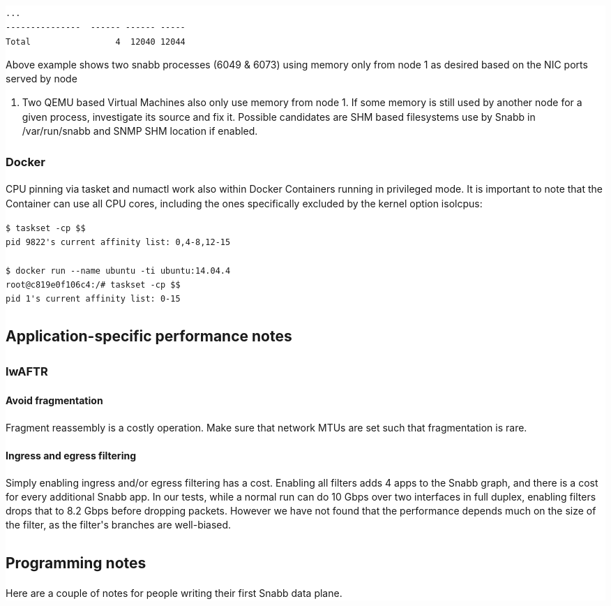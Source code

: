 ```
...
---------------  ------ ------ -----
Total                 4  12040 12044
```

Above example shows two snabb processes (6049 & 6073) using memory
only from node 1 as desired based on the NIC ports served by node
1. Two QEMU based Virtual Machines also only use memory from node 1.
If some memory is still used by another node for a given process,
investigate its source and fix it. Possible candidates are SHM based
filesystems use by Snabb in /var/run/snabb and SNMP SHM location if
enabled.

### Docker

CPU pinning via tasket and numactl work also within Docker Containers
running in privileged mode. It is important to note that the Container
can use all CPU cores, including the ones specifically excluded by the
kernel option isolcpus:

```
$ taskset -cp $$
pid 9822's current affinity list: 0,4-8,12-15

$ docker run --name ubuntu -ti ubuntu:14.04.4
root@c819e0f106c4:/# taskset -cp $$
pid 1's current affinity list: 0-15
```

## Application-specific performance notes

### lwAFTR

#### Avoid fragmentation

Fragment reassembly is a costly operation.  Make sure that network
MTUs are set such that fragmentation is rare.

#### Ingress and egress filtering

Simply enabling ingress and/or egress filtering has a cost.  Enabling
all filters adds 4 apps to the Snabb graph, and there is a cost for
every additional Snabb app.  In our tests, while a normal run can do
10 Gbps over two interfaces in full duplex, enabling filters drops
that to 8.2 Gbps before dropping packets.  However we have not found
that the performance depends much on the size of the filter, as the
filter's branches are well-biased.

## Programming notes

Here are a couple of notes for people writing their first Snabb data
plane.
